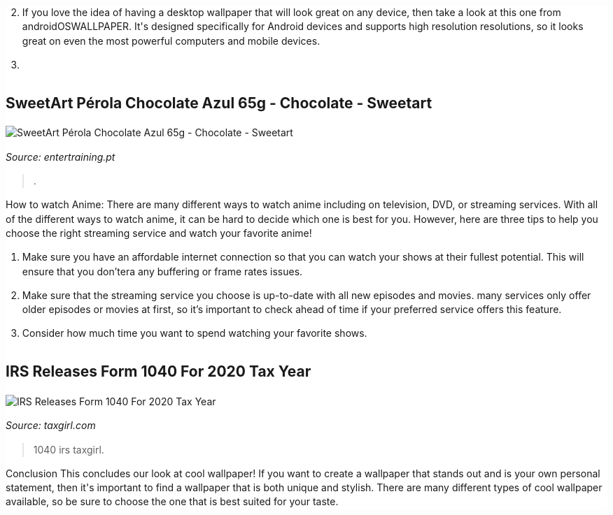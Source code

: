 2. If you love the idea of having a desktop wallpaper that will look great on any device, then take a look at this one from androidOSWALLPAPER. It's designed specifically for Android devices and supports high resolution resolutions, so it looks great on even the most powerful computers and mobile devices.

3.

    
## SweetArt Pérola Chocolate Azul 65g - Chocolate - Sweetart

<img loading=lazy src="https://entertraining.pt/media/catalog/product/cache/3/image/650x650/9df78eab33525d08d6e5fb8d27136e95/1/1/111000025.1.jpg" onerror="this.onerror=null;this.src='https://tse2.mm.bing.net/th?id=OIP._mVHurZLXcnyLXd0yfcdnwHaHa&amp;pid=15.1';" alt="SweetArt Pérola Chocolate Azul 65g - Chocolate - Sweetart">

_Source: entertraining.pt_

>. 

	

How to watch Anime: There are many different ways to watch anime including on television, DVD, or streaming services.
With all of the different ways to watch anime, it can be hard to decide which one is best for you. However, here are three tips to help you choose the right streaming service and watch your favorite anime!
1. Make sure you have an affordable internet connection so that you can watch your shows at their fullest potential. This will ensure that you don’tera any buffering or frame rates issues.

2. Make sure that the streaming service you choose is up-to-date with all new episodes and movies. many services only offer older episodes or movies at first, so it’s important to check ahead of time if your preferred service offers this feature.

3. Consider how much time you want to spend watching your favorite shows.

    
## IRS Releases Form 1040 For 2020 Tax Year

<img loading=lazy src="https://www.taxgirl.com/wp-content/uploads/2021/01/Screen-Shot-2021-01-10-at-3.09.05-PM.png" onerror="this.onerror=null;this.src='https://tse2.mm.bing.net/th?id=OIP.jvZ7g9IDYbPWRNxNd5-gVQHaDK&amp;pid=15.1';" alt="IRS Releases Form 1040 For 2020 Tax Year">

_Source: taxgirl.com_

>1040 irs taxgirl. 

	

Conclusion
This concludes our look at cool wallpaper! If you want to create a wallpaper that stands out and is your own personal statement, then it's important to find a wallpaper that is both unique and stylish. There are many different types of cool wallpaper available, so be sure to choose the one that is best suited for your taste.

